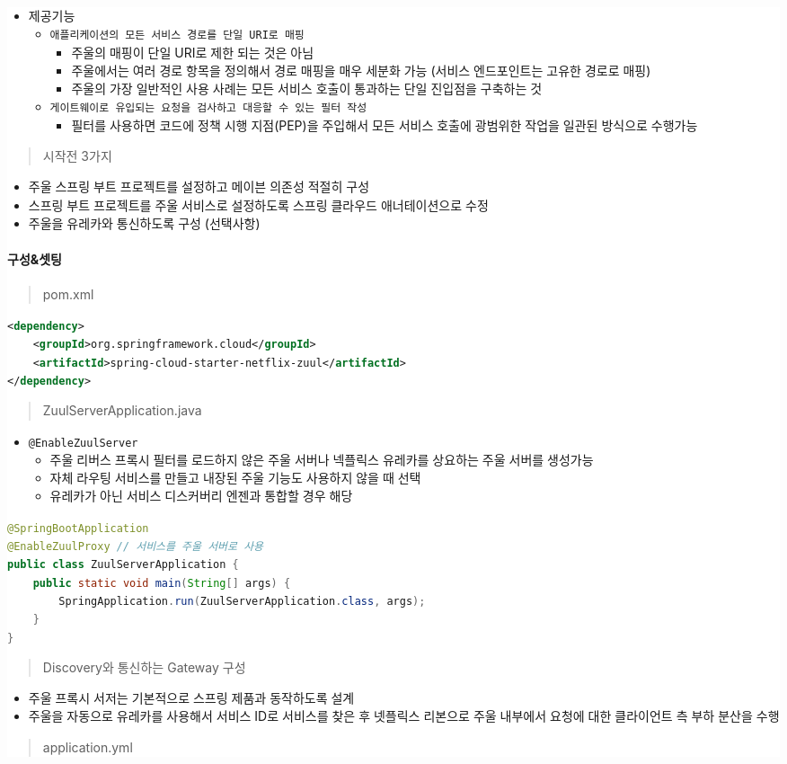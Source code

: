 

- 제공기능
  - `애플리케이션의 모든 서비스 경로를 단일 URI로 매핑`
    - 주울의 매핑이 단일 URI로 제한 되는 것은 아님
    - 주울에서는 여러 경로 항목을 정의해서 경로 매핑을 매우 세분화 가능
      (서비스 엔드포인트는 고유한 경로로 매핑)
    - 주울의 가장 일반적인 사용 사례는 모든 서비스 호출이 통과하는 단일 진입점을 구축하는 것
  - `게이트웨이로 유입되는 요청을 검사하고 대응할 수 있는 필터 작성`
    - 필터를 사용하면 코드에 정책 시행 지점(PEP)을 주입해서 모든 서비스 호출에 광범위한 작업을 일관된 방식으로 수행가능



> 시작전 3가지

- 주울 스프링 부트 프로젝트를 설정하고 메이븐 의존성 적절히 구성
- 스프링 부트 프로젝트를 주울 서비스로 설정하도록 스프링 클라우드 애너테이션으로 수정
- 주울을 유레카와 통신하도록 구성 (선택사항)



#### 구성&셋팅

>  pom.xml

```xml
<dependency>
    <groupId>org.springframework.cloud</groupId>
    <artifactId>spring-cloud-starter-netflix-zuul</artifactId>
</dependency>
```



> ZuulServerApplication.java

- `@EnableZuulServer` 
  - 주울 리버스 프록시 필터를 로드하지 않은 주울 서버나 넥플릭스 유레카를 상요하는 주울 서버를 생성가능
  - 자체 라우팅 서비스를 만들고 내장된 주울 기능도 사용하지 않을 때 선택
  - 유레카가 아닌 서비스 디스커버리 엔젠과 통합할 경우 해당

```java
@SpringBootApplication
@EnableZuulProxy // 서비스를 주울 서버로 사용
public class ZuulServerApplication {
    public static void main(String[] args) {
        SpringApplication.run(ZuulServerApplication.class, args);
    }
}
```



> Discovery와 통신하는 Gateway 구성

- 주울 프록시 서저는 기본적으로 스프링 제품과 동작하도록 설계
- 주울을 자동으로 유레카를 사용해서 서비스 ID로 서비스를 찾은 후 
  넷플릭스 리본으로 주울 내부에서 요청에 대한 클라이언트 측 부하 분산을 수행



> application.yml
